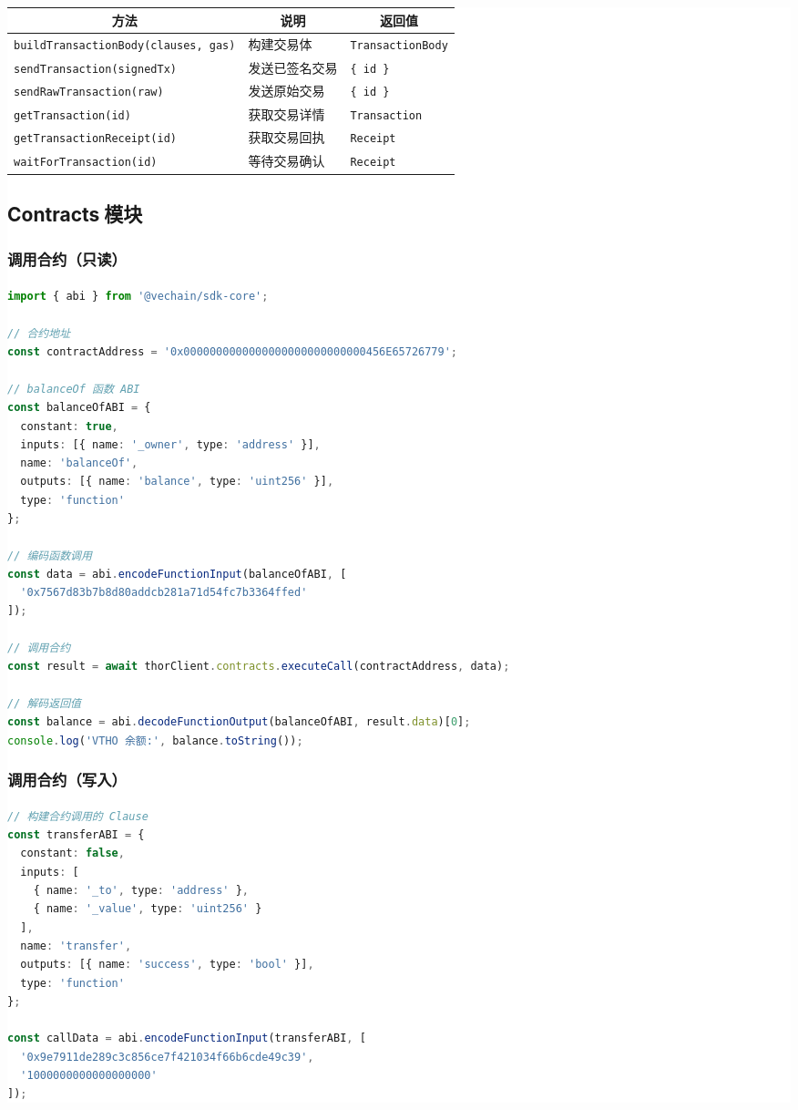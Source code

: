 | 方法 | 说明 | 返回值 |
|------|------|--------|
| `buildTransactionBody(clauses, gas)` | 构建交易体 | `TransactionBody` |
| `sendTransaction(signedTx)` | 发送已签名交易 | `{ id }` |
| `sendRawTransaction(raw)` | 发送原始交易 | `{ id }` |
| `getTransaction(id)` | 获取交易详情 | `Transaction` |
| `getTransactionReceipt(id)` | 获取交易回执 | `Receipt` |
| `waitForTransaction(id)` | 等待交易确认 | `Receipt` |

## Contracts 模块

### 调用合约（只读）

```ts
import { abi } from '@vechain/sdk-core';

// 合约地址
const contractAddress = '0x0000000000000000000000000000456E65726779';

// balanceOf 函数 ABI
const balanceOfABI = {
  constant: true,
  inputs: [{ name: '_owner', type: 'address' }],
  name: 'balanceOf',
  outputs: [{ name: 'balance', type: 'uint256' }],
  type: 'function'
};

// 编码函数调用
const data = abi.encodeFunctionInput(balanceOfABI, [
  '0x7567d83b7b8d80addcb281a71d54fc7b3364ffed'
]);

// 调用合约
const result = await thorClient.contracts.executeCall(contractAddress, data);

// 解码返回值
const balance = abi.decodeFunctionOutput(balanceOfABI, result.data)[0];
console.log('VTHO 余额:', balance.toString());
```

### 调用合约（写入）

```ts
// 构建合约调用的 Clause
const transferABI = {
  constant: false,
  inputs: [
    { name: '_to', type: 'address' },
    { name: '_value', type: 'uint256' }
  ],
  name: 'transfer',
  outputs: [{ name: 'success', type: 'bool' }],
  type: 'function'
};

const callData = abi.encodeFunctionInput(transferABI, [
  '0x9e7911de289c3c856ce7f421034f66b6cde49c39',
  '1000000000000000000'
]);
```